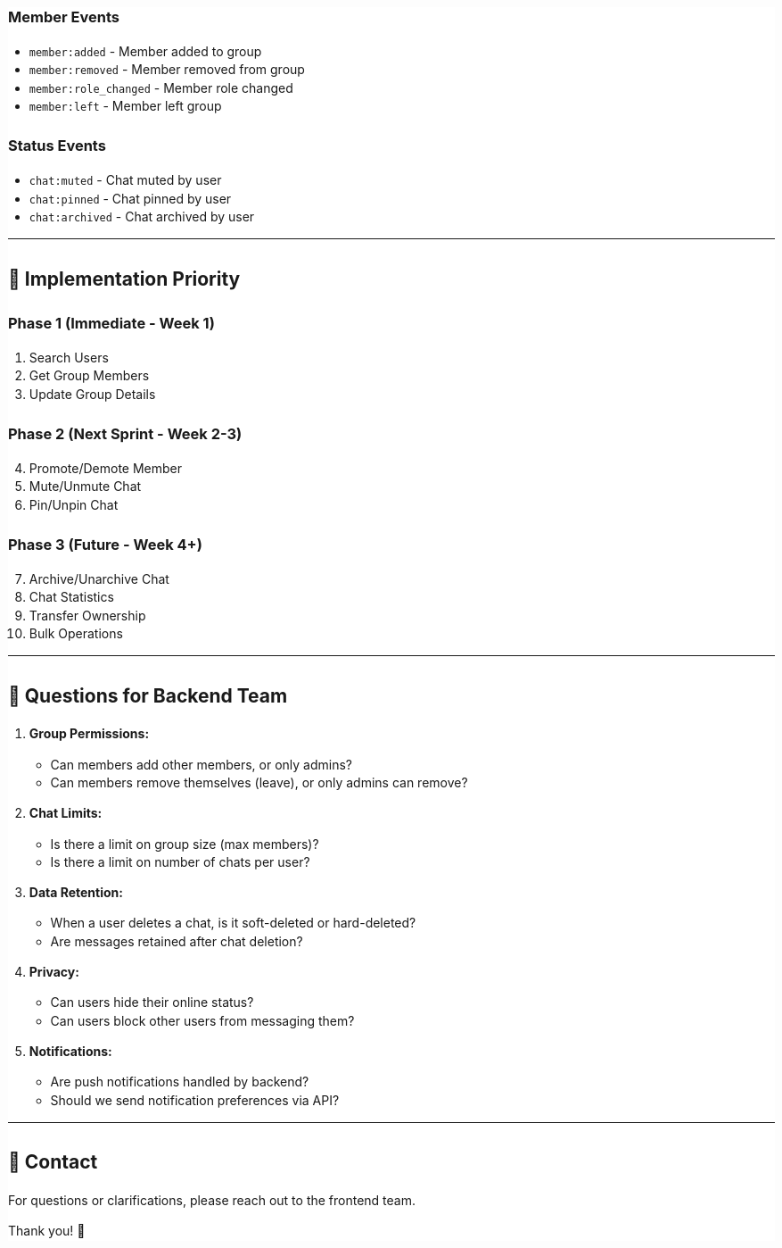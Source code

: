 ### Member Events
- `member:added` - Member added to group
- `member:removed` - Member removed from group
- `member:role_changed` - Member role changed
- `member:left` - Member left group

### Status Events
- `chat:muted` - Chat muted by user
- `chat:pinned` - Chat pinned by user
- `chat:archived` - Chat archived by user

---

## 🎯 Implementation Priority

### Phase 1 (Immediate - Week 1)
1. Search Users
2. Get Group Members
3. Update Group Details

### Phase 2 (Next Sprint - Week 2-3)
4. Promote/Demote Member
5. Mute/Unmute Chat
6. Pin/Unpin Chat

### Phase 3 (Future - Week 4+)
7. Archive/Unarchive Chat
8. Chat Statistics
9. Transfer Ownership
10. Bulk Operations

---

## 📝 Questions for Backend Team

1. **Group Permissions:**
   - Can members add other members, or only admins?
   - Can members remove themselves (leave), or only admins can remove?

2. **Chat Limits:**
   - Is there a limit on group size (max members)?
   - Is there a limit on number of chats per user?

3. **Data Retention:**
   - When a user deletes a chat, is it soft-deleted or hard-deleted?
   - Are messages retained after chat deletion?

4. **Privacy:**
   - Can users hide their online status?
   - Can users block other users from messaging them?

5. **Notifications:**
   - Are push notifications handled by backend?
   - Should we send notification preferences via API?

---

## 📧 Contact

For questions or clarifications, please reach out to the frontend team.

Thank you! 🙏
